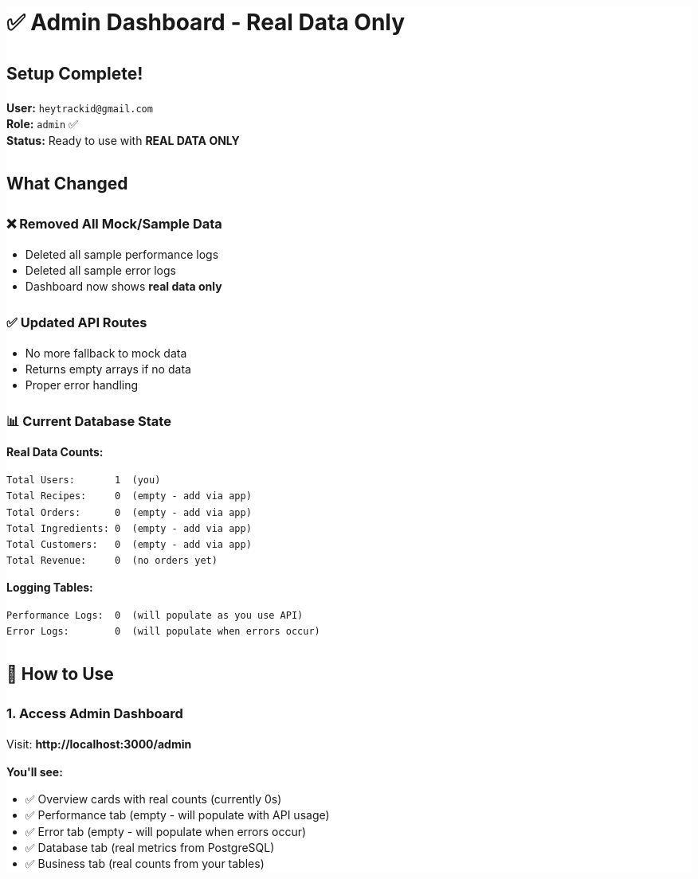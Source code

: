 # ✅ Admin Dashboard - Real Data Only

## Setup Complete!

**User:** `heytrackid@gmail.com`  
**Role:** `admin` ✅  
**Status:** Ready to use with **REAL DATA ONLY**

## What Changed

### ❌ Removed All Mock/Sample Data
- Deleted all sample performance logs
- Deleted all sample error logs
- Dashboard now shows **real data only**

### ✅ Updated API Routes
- No more fallback to mock data
- Returns empty arrays if no data
- Proper error handling

### 📊 Current Database State

**Real Data Counts:**
```
Total Users:       1  (you)
Total Recipes:     0  (empty - add via app)
Total Orders:      0  (empty - add via app)
Total Ingredients: 0  (empty - add via app)
Total Customers:   0  (empty - add via app)
Total Revenue:     0  (no orders yet)
```

**Logging Tables:**
```
Performance Logs:  0  (will populate as you use API)
Error Logs:        0  (will populate when errors occur)
```

## 🚀 How to Use

### 1. Access Admin Dashboard

Visit: **http://localhost:3000/admin**

**You'll see:**
- ✅ Overview cards with real counts (currently 0s)
- ✅ Performance tab (empty - will populate with API usage)
- ✅ Error tab (empty - will populate when errors occur)
- ✅ Database tab (real metrics from PostgreSQL)
- ✅ Business tab (real counts from your tables)

